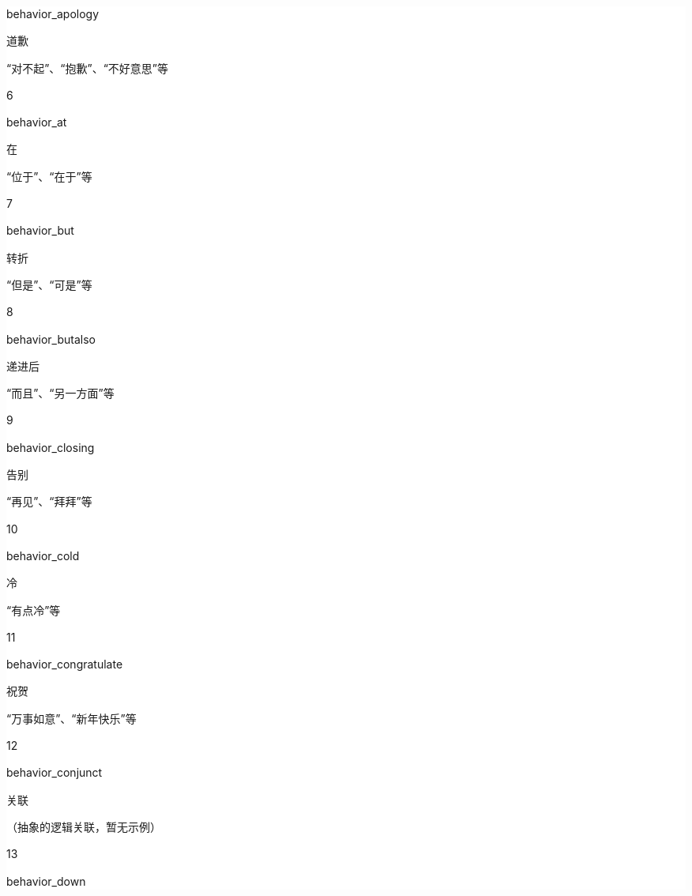 behavior\_apology

道歉

“对不起”、“抱歉”、“不好意思”等

6

behavior\_at

在

“位于”、“在于”等

7

behavior\_but

转折

“但是”、“可是”等

8

behavior\_butalso

递进后

“而且”、“另一方面”等

9

behavior\_closing

告别

“再见”、“拜拜”等

10

behavior\_cold

冷

“有点冷”等

11

behavior\_congratulate

祝贺

“万事如意”、“新年快乐”等

12

behavior\_conjunct

关联

（抽象的逻辑关联，暂无示例）

13

behavior\_down
